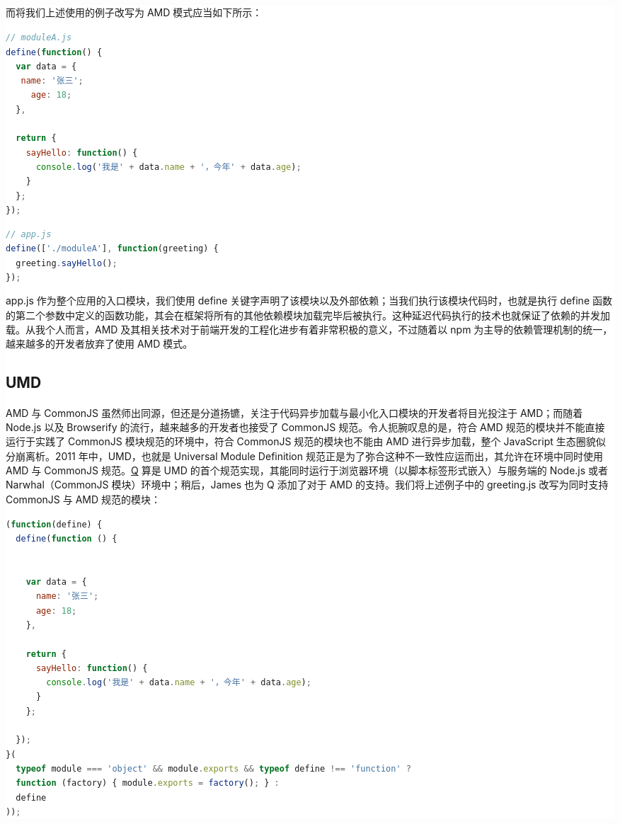 而将我们上述使用的例子改写为 AMD 模式应当如下所示：

```js
// moduleA.js
define(function() {
  var data = {
   name: '张三';
	 age: 18;
  },

  return {
    sayHello: function() {
      console.log('我是' + data.name + '，今年' + data.age);
    }
  };
});

```

```js
// app.js
define(['./moduleA'], function(greeting) {
  greeting.sayHello();
});
```

app.js 作为整个应用的入口模块，我们使用 define 关键字声明了该模块以及外部依赖；当我们执行该模块代码时，也就是执行 define 函数的第二个参数中定义的函数功能，其会在框架将所有的其他依赖模块加载完毕后被执行。这种延迟代码执行的技术也就保证了依赖的并发加载。从我个人而言，AMD 及其相关技术对于前端开发的工程化进步有着非常积极的意义，不过随着以 npm 为主导的依赖管理机制的统一，越来越多的开发者放弃了使用 AMD 模式。

## UMD

AMD 与 CommonJS 虽然师出同源，但还是分道扬镳，关注于代码异步加载与最小化入口模块的开发者将目光投注于 AMD；而随着 Node.js 以及 Browserify 的流行，越来越多的开发者也接受了 CommonJS 规范。令人扼腕叹息的是，符合 AMD 规范的模块并不能直接运行于实践了 CommonJS 模块规范的环境中，符合 CommonJS 规范的模块也不能由 AMD 进行异步加载，整个 JavaScript 生态圈貌似分崩离析。2011 年中，UMD，也就是 Universal Module Definition 规范正是为了弥合这种不一致性应运而出，其允许在环境中同时使用 AMD 与 CommonJS 规范。[Q](https://github.com/kriskowal/q) 算是 UMD 的首个规范实现，其能同时运行于浏览器环境（以脚本标签形式嵌入）与服务端的 Node.js 或者 Narwhal（CommonJS 模块）环境中；稍后，James 也为 Q 添加了对于 AMD 的支持。我们将上述例子中的 greeting.js 改写为同时支持 CommonJS 与 AMD 规范的模块：

```js
(function(define) {
  define(function () {
    

    var data = {
      name: '张三';
      age: 18;
    },

    return {
      sayHello: function() {
        console.log('我是' + data.name + '，今年' + data.age);
      }
    };
    
  });
}(
  typeof module === 'object' && module.exports && typeof define !== 'function' ?
  function (factory) { module.exports = factory(); } :
  define
));
```
